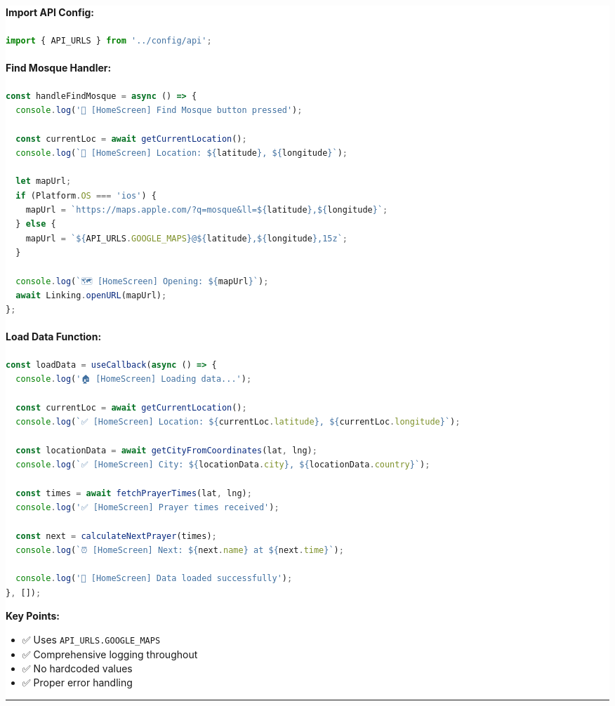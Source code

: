 #### Import API Config:
```javascript
import { API_URLS } from '../config/api';
```

#### Find Mosque Handler:
```javascript
const handleFindMosque = async () => {
  console.log('🕌 [HomeScreen] Find Mosque button pressed');
  
  const currentLoc = await getCurrentLocation();
  console.log(`📍 [HomeScreen] Location: ${latitude}, ${longitude}`);
  
  let mapUrl;
  if (Platform.OS === 'ios') {
    mapUrl = `https://maps.apple.com/?q=mosque&ll=${latitude},${longitude}`;
  } else {
    mapUrl = `${API_URLS.GOOGLE_MAPS}@${latitude},${longitude},15z`;
  }
  
  console.log(`🗺️ [HomeScreen] Opening: ${mapUrl}`);
  await Linking.openURL(mapUrl);
};
```

#### Load Data Function:
```javascript
const loadData = useCallback(async () => {
  console.log('🏠 [HomeScreen] Loading data...');
  
  const currentLoc = await getCurrentLocation();
  console.log(`✅ [HomeScreen] Location: ${currentLoc.latitude}, ${currentLoc.longitude}`);
  
  const locationData = await getCityFromCoordinates(lat, lng);
  console.log(`✅ [HomeScreen] City: ${locationData.city}, ${locationData.country}`);
  
  const times = await fetchPrayerTimes(lat, lng);
  console.log('✅ [HomeScreen] Prayer times received');
  
  const next = calculateNextPrayer(times);
  console.log(`⏰ [HomeScreen] Next: ${next.name} at ${next.time}`);
  
  console.log('🎉 [HomeScreen] Data loaded successfully');
}, []);
```

**Key Points:**
- ✅ Uses `API_URLS.GOOGLE_MAPS`
- ✅ Comprehensive logging throughout
- ✅ No hardcoded values
- ✅ Proper error handling

---

